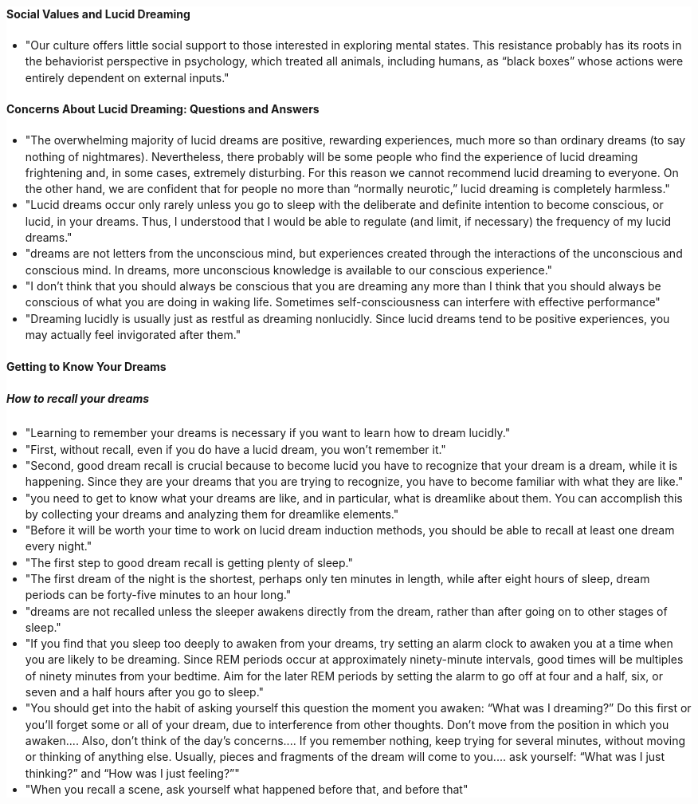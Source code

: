 #### Social Values and Lucid Dreaming
- "Our culture offers little social support to those interested in exploring mental states. This resistance probably has its roots in the behaviorist perspective in psychology, which treated all animals, including humans, as “black boxes” whose actions were entirely dependent on external inputs."

#### Concerns About Lucid Dreaming: Questions and Answers
- "The overwhelming majority of lucid dreams are positive, rewarding experiences, much more so than ordinary dreams (to say nothing of nightmares). Nevertheless, there probably will be some people who find the experience of lucid dreaming frightening and, in some cases, extremely disturbing. For this reason we cannot recommend lucid dreaming to everyone. On the other hand, we are confident that for people no more than “normally neurotic,” lucid dreaming is completely harmless."
- "Lucid dreams occur only rarely unless you go to sleep with the deliberate and definite intention to become conscious, or lucid, in your dreams. Thus, I understood that I would be able to regulate (and limit, if necessary) the frequency of my lucid dreams."
- "dreams are not letters from the unconscious mind, but experiences created through the interactions of the unconscious and conscious mind. In dreams, more unconscious knowledge is available to our conscious experience."
- "I don’t think that you should always be conscious that you are dreaming any more than I think that you should always be conscious of what you are doing in waking life. Sometimes self-consciousness can interfere with effective performance"
- "Dreaming lucidly is usually just as restful as dreaming nonlucidly. Since lucid dreams tend to be positive experiences, you may actually feel invigorated after them."

#### Getting to Know Your Dreams
##### How to recall your dreams
- "Learning to remember your dreams is necessary if you want to learn how to dream lucidly."
- "First, without recall, even if you do have a lucid dream, you won’t remember it."
- "Second, good dream recall is crucial because to become lucid you have to recognize that your dream is a dream, while it is happening. Since they are your dreams that you are trying to recognize, you have to become familiar with what they are like."
- "you need to get to know what your dreams are like, and in particular, what is dreamlike about them. You can accomplish this by collecting your dreams and analyzing them for dreamlike elements."
- "Before it will be worth your time to work on lucid dream induction methods, you should be able to recall at least one dream every night."
- "The first step to good dream recall is getting plenty of sleep."
- "The first dream of the night is the shortest, perhaps only ten minutes in length, while after eight hours of sleep, dream periods can be forty-five minutes to an hour long."
- "dreams are not recalled unless the sleeper awakens directly from the dream, rather than after going on to other stages of sleep."
- "If you find that you sleep too deeply to awaken from your dreams, try setting an alarm clock to awaken you at a time when you are likely to be dreaming. Since REM periods occur at approximately ninety-minute intervals, good times will be multiples of ninety minutes from your bedtime. Aim for the later REM periods by setting the alarm to go off at four and a half, six, or seven and a half hours after you go to sleep."
- "You should get into the habit of asking yourself this question the moment you awaken: “What was I dreaming?” Do this first or you’ll forget some or all of your dream, due to interference from other thoughts. Don’t move from the position in which you awaken.... Also, don’t think of the day’s concerns.... If you remember nothing, keep trying for several minutes, without moving or thinking of anything else. Usually, pieces and fragments of the dream will come to you.... ask yourself: “What was I just thinking?” and “How was I just feeling?”"
- "When you recall a scene, ask yourself what happened before that, and before that"
